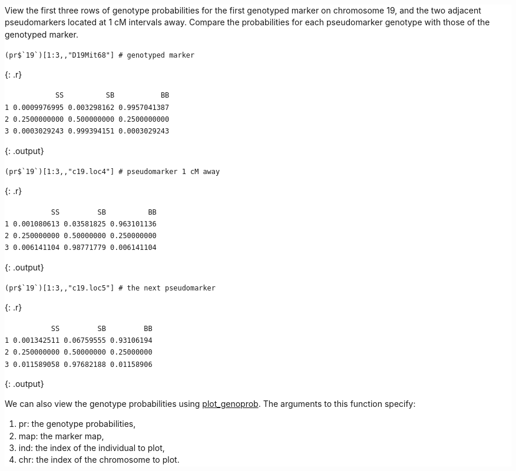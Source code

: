 View the first three rows of genotype probabilities for the first genotyped marker on chromosome 19, and the two adjacent pseudomarkers located at 1 cM intervals away. Compare the probabilities for each pseudomarker genotype with those of the genotyped marker.


~~~
(pr$`19`)[1:3,,"D19Mit68"] # genotyped marker
~~~
{: .r}



~~~
            SS          SB           BB
1 0.0009976995 0.003298162 0.9957041387
2 0.2500000000 0.500000000 0.2500000000
3 0.0003029243 0.999394151 0.0003029243
~~~
{: .output}



~~~
(pr$`19`)[1:3,,"c19.loc4"] # pseudomarker 1 cM away
~~~
{: .r}



~~~
           SS         SB          BB
1 0.001080613 0.03581825 0.963101136
2 0.250000000 0.50000000 0.250000000
3 0.006141104 0.98771779 0.006141104
~~~
{: .output}



~~~
(pr$`19`)[1:3,,"c19.loc5"] # the next pseudomarker
~~~
{: .r}



~~~
           SS         SB         BB
1 0.001342511 0.06759555 0.93106194
2 0.250000000 0.50000000 0.25000000
3 0.011589058 0.97682188 0.01158906
~~~
{: .output}

We can also view the genotype probabilities using [plot_genoprob](https://github.com/rqtl/qtl2/blob/master/R/plot_genoprob.R). The arguments to this function specify:

1. pr: the genotype probabilities,
1. map: the marker map,
1. ind: the index of the individual to plot,
1. chr: the index of the chromosome to plot.
